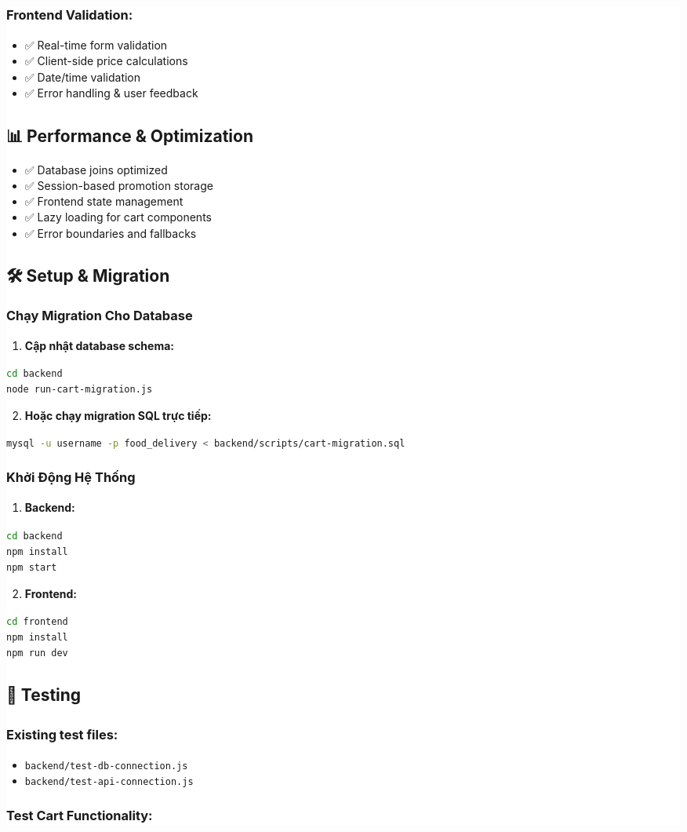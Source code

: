 ### Frontend Validation:
- ✅ Real-time form validation
- ✅ Client-side price calculations
- ✅ Date/time validation
- ✅ Error handling & user feedback

## 📊 Performance & Optimization

- ✅ Database joins optimized
- ✅ Session-based promotion storage
- ✅ Frontend state management
- ✅ Lazy loading for cart components
- ✅ Error boundaries and fallbacks

## 🛠️ Setup & Migration

### Chạy Migration Cho Database

1. **Cập nhật database schema:**
```bash
cd backend
node run-cart-migration.js
```

2. **Hoặc chạy migration SQL trực tiếp:**
```bash
mysql -u username -p food_delivery < backend/scripts/cart-migration.sql
```

### Khởi Động Hệ Thống

1. **Backend:**
```bash
cd backend
npm install
npm start
```

2. **Frontend:**
```bash
cd frontend
npm install
npm run dev
```

## 🧪 Testing

### Existing test files:
- `backend/test-db-connection.js`
- `backend/test-api-connection.js`

### Test Cart Functionality:

